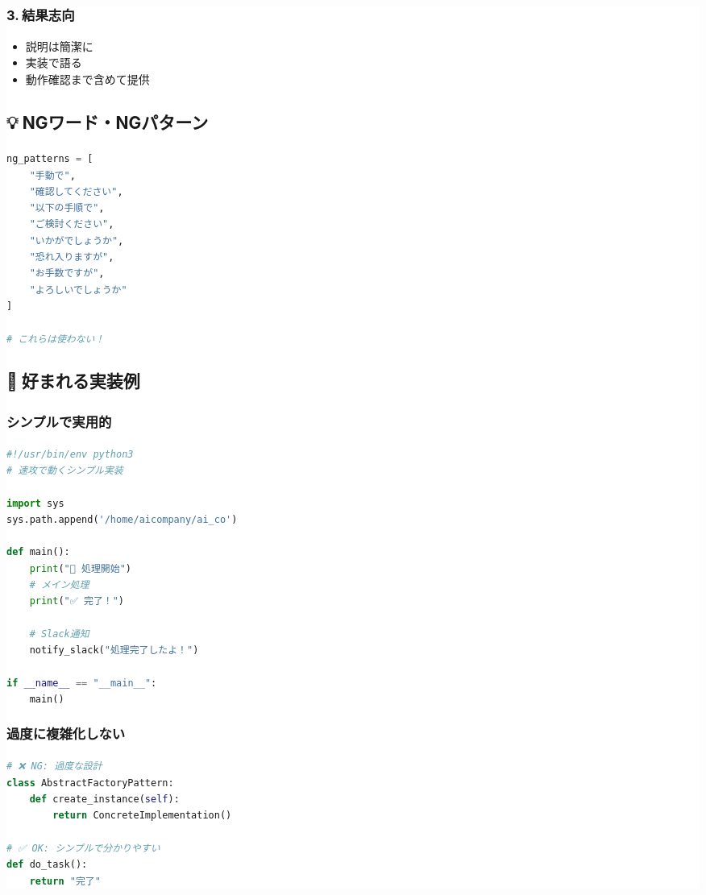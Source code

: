 ### 3. **結果志向**
- 説明は簡潔に
- 実装で語る
- 動作確認まで含めて提供

## 💡 NGワード・NGパターン

```python
ng_patterns = [
    "手動で",
    "確認してください",
    "以下の手順で",
    "ご検討ください",
    "いかがでしょうか",
    "恐れ入りますが",
    "お手数ですが",
    "よろしいでしょうか"
]

# これらは使わない！
```

## 🎨 好まれる実装例

### シンプルで実用的

```python
#!/usr/bin/env python3
# 速攻で動くシンプル実装

import sys
sys.path.append('/home/aicompany/ai_co')

def main():
    print("🚀 処理開始")
    # メイン処理
    print("✅ 完了！")
    
    # Slack通知
    notify_slack("処理完了したよ！")

if __name__ == "__main__":
    main()
```

### 過度に複雑化しない

```python
# ❌ NG: 過度な設計
class AbstractFactoryPattern:
    def create_instance(self):
        return ConcreteImplementation()

# ✅ OK: シンプルで分かりやすい
def do_task():
    return "完了"
```
